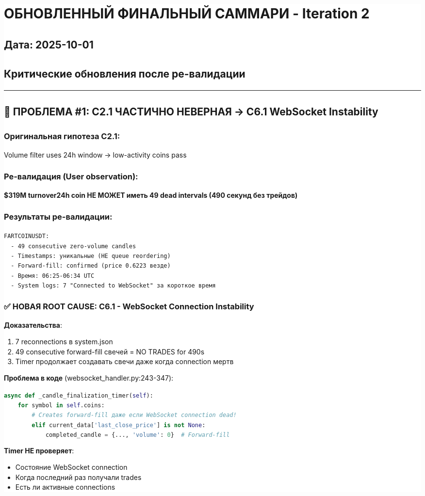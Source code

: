 # ОБНОВЛЕННЫЙ ФИНАЛЬНЫЙ САММАРИ - Iteration 2

## Дата: 2025-10-01

## Критические обновления после ре-валидации

---

## 🔴 ПРОБЛЕМА #1: C2.1 ЧАСТИЧНО НЕВЕРНАЯ → C6.1 WebSocket Instability

### Оригинальная гипотеза C2.1:
Volume filter uses 24h window → low-activity coins pass

### Ре-валидация (User observation):
**$319M turnover24h coin НЕ МОЖЕТ иметь 49 dead intervals (490 секунд без трейдов)**

### Результаты ре-валидации:
```
FARTCOINUSDT:
  - 49 consecutive zero-volume candles
  - Timestamps: уникальные (НЕ queue reordering)
  - Forward-fill: confirmed (price 0.6223 везде)
  - Время: 06:25-06:34 UTC
  - System logs: 7 "Connected to WebSocket" за короткое время
```

### ✅ НОВАЯ ROOT CAUSE: C6.1 - WebSocket Connection Instability

**Доказательства**:
1. 7 reconnections в system.json
2. 49 consecutive forward-fill свечей = NO TRADES for 490s
3. Timer продолжает создавать свечи даже когда connection мертв

**Проблема в коде** (websocket_handler.py:243-347):
```python
async def _candle_finalization_timer(self):
    for symbol in self.coins:
        # Creates forward-fill даже если WebSocket connection dead!
        elif current_data['last_close_price'] is not None:
            completed_candle = {..., 'volume': 0}  # Forward-fill
```

**Timer НЕ проверяет**:
- Состояние WebSocket connection
- Когда последний раз получали trades
- Есть ли активные connections
